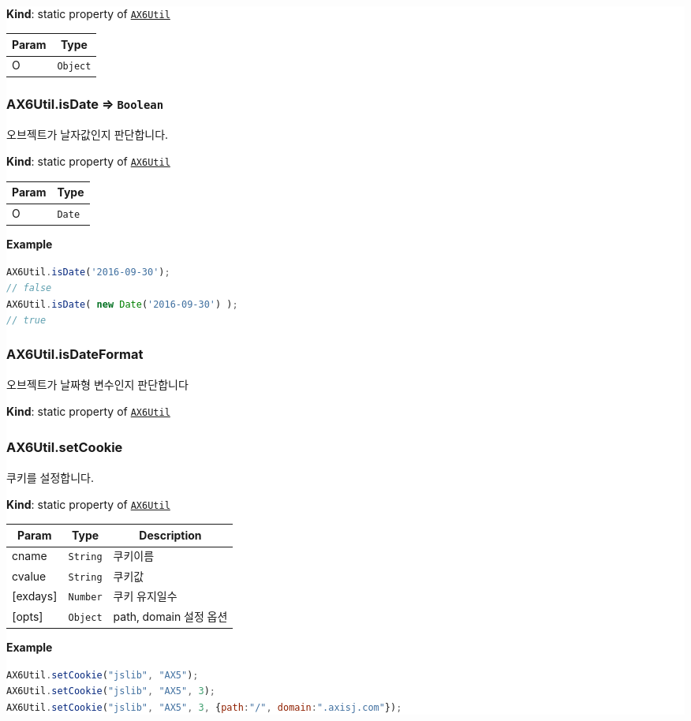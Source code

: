 **Kind**: static property of <code>[AX6Util](#module_AX6Util)</code>  

| Param | Type |
| --- | --- |
| O | <code>Object</code> | 

<a name="module_AX6Util.isDate"></a>

### AX6Util.isDate ⇒ <code>Boolean</code>
오브젝트가 날자값인지 판단합니다.

**Kind**: static property of <code>[AX6Util](#module_AX6Util)</code>  

| Param | Type |
| --- | --- |
| O | <code>Date</code> | 

**Example**  
```js
AX6Util.isDate('2016-09-30');
// false
AX6Util.isDate( new Date('2016-09-30') );
// true
```
<a name="module_AX6Util.isDateFormat"></a>

### AX6Util.isDateFormat
오브젝트가 날짜형 변수인지 판단합니다

**Kind**: static property of <code>[AX6Util](#module_AX6Util)</code>  
<a name="module_AX6Util.setCookie"></a>

### AX6Util.setCookie
쿠키를 설정합니다.

**Kind**: static property of <code>[AX6Util](#module_AX6Util)</code>  

| Param | Type | Description |
| --- | --- | --- |
| cname | <code>String</code> | 쿠키이름 |
| cvalue | <code>String</code> | 쿠키값 |
| [exdays] | <code>Number</code> | 쿠키 유지일수 |
| [opts] | <code>Object</code> | path, domain 설정 옵션 |

**Example**  
```js
AX6Util.setCookie("jslib", "AX5");
AX6Util.setCookie("jslib", "AX5", 3);
AX6Util.setCookie("jslib", "AX5", 3, {path:"/", domain:".axisj.com"});
```
<a name="module_AX6Util.getCookie"></a>
